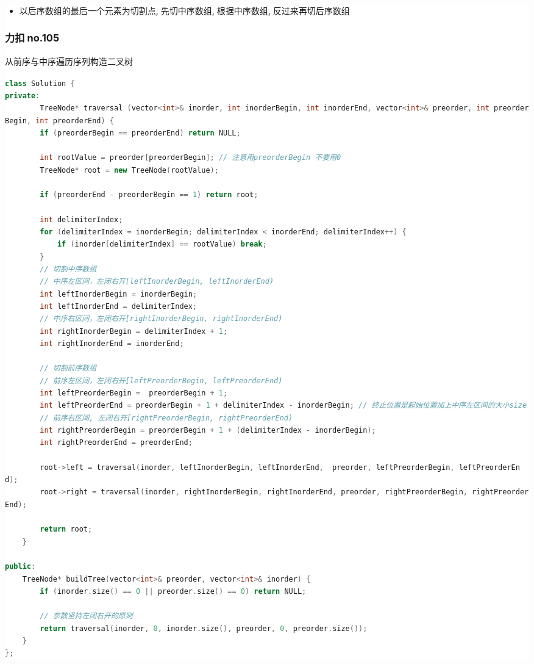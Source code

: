 - 以后序数组的最后一个元素为切割点, 先切中序数组, 根据中序数组, 反过来再切后序数组

### 力扣 no.105

从前序与中序遍历序列构造二叉树

```C++
class Solution {
private:
        TreeNode* traversal (vector<int>& inorder, int inorderBegin, int inorderEnd, vector<int>& preorder, int preorderBegin, int preorderEnd) {
        if (preorderBegin == preorderEnd) return NULL;

        int rootValue = preorder[preorderBegin]; // 注意用preorderBegin 不要用0
        TreeNode* root = new TreeNode(rootValue);

        if (preorderEnd - preorderBegin == 1) return root;

        int delimiterIndex;
        for (delimiterIndex = inorderBegin; delimiterIndex < inorderEnd; delimiterIndex++) {
            if (inorder[delimiterIndex] == rootValue) break;
        }
        // 切割中序数组
        // 中序左区间，左闭右开[leftInorderBegin, leftInorderEnd)
        int leftInorderBegin = inorderBegin;
        int leftInorderEnd = delimiterIndex;
        // 中序右区间，左闭右开[rightInorderBegin, rightInorderEnd)
        int rightInorderBegin = delimiterIndex + 1;
        int rightInorderEnd = inorderEnd;

        // 切割前序数组
        // 前序左区间，左闭右开[leftPreorderBegin, leftPreorderEnd)
        int leftPreorderBegin =  preorderBegin + 1;
        int leftPreorderEnd = preorderBegin + 1 + delimiterIndex - inorderBegin; // 终止位置是起始位置加上中序左区间的大小size
        // 前序右区间, 左闭右开[rightPreorderBegin, rightPreorderEnd)
        int rightPreorderBegin = preorderBegin + 1 + (delimiterIndex - inorderBegin);
        int rightPreorderEnd = preorderEnd;

        root->left = traversal(inorder, leftInorderBegin, leftInorderEnd,  preorder, leftPreorderBegin, leftPreorderEnd);
        root->right = traversal(inorder, rightInorderBegin, rightInorderEnd, preorder, rightPreorderBegin, rightPreorderEnd);

        return root;
    }

public:
    TreeNode* buildTree(vector<int>& preorder, vector<int>& inorder) {
        if (inorder.size() == 0 || preorder.size() == 0) return NULL;

        // 参数坚持左闭右开的原则
        return traversal(inorder, 0, inorder.size(), preorder, 0, preorder.size());
    }
};
```
